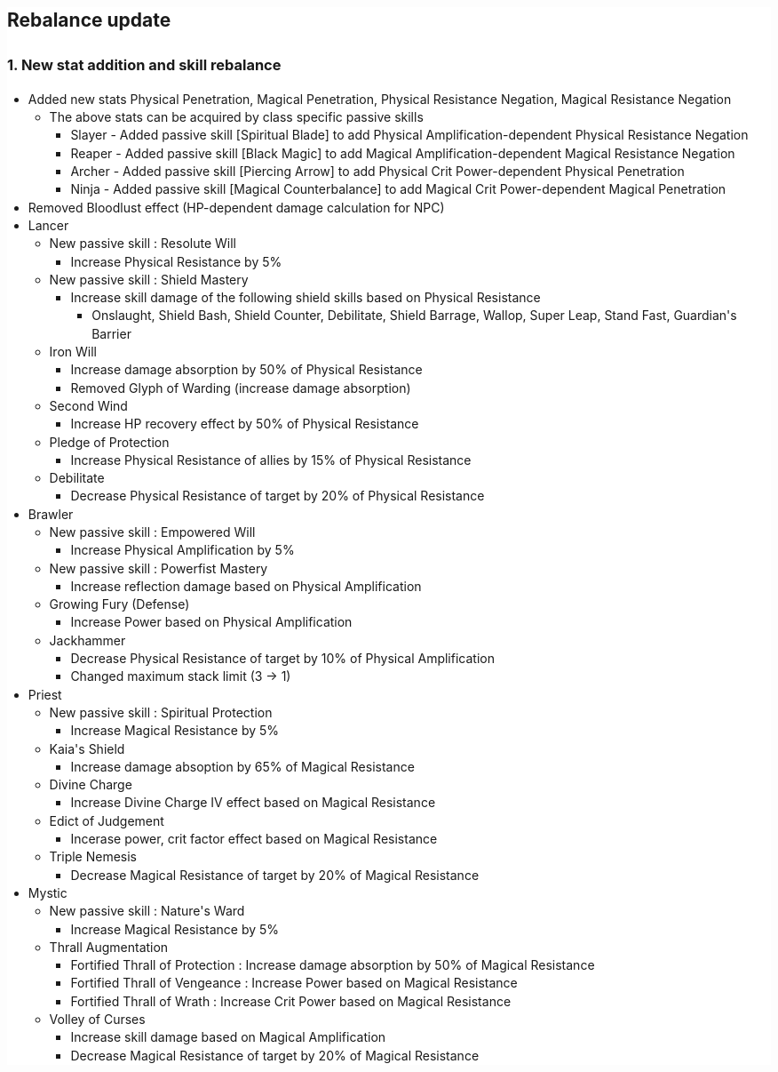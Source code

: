 ## Rebalance update

### 1. New stat addition and skill rebalance
- Added new stats Physical Penetration, Magical Penetration, Physical Resistance Negation, Magical Resistance Negation
  - The above stats can be acquired by class specific passive skills
    - Slayer - Added passive skill [Spiritual Blade] to add Physical Amplification-dependent Physical Resistance Negation
    - Reaper - Added passive skill [Black Magic] to add Magical Amplification-dependent Magical Resistance Negation
    - Archer - Added passive skill [Piercing Arrow] to add Physical Crit Power-dependent Physical Penetration
    - Ninja - Added passive skill [Magical Counterbalance] to add Magical Crit Power-dependent Magical Penetration
- Removed Bloodlust effect (HP-dependent damage calculation for NPC)
- Lancer
  - New passive skill : Resolute Will
    - Increase Physical Resistance by 5%
  - New passive skill : Shield Mastery
    - Increase skill damage of the following shield skills based on Physical Resistance
      - Onslaught, Shield Bash, Shield Counter, Debilitate, Shield Barrage, Wallop, Super Leap, Stand Fast, Guardian's Barrier
  - Iron Will
    - Increase damage absorption by 50% of Physical Resistance
    - Removed Glyph of Warding (increase damage absorption)
  - Second Wind
    - Increase HP recovery effect by 50% of Physical Resistance
  - Pledge of Protection
    - Increase Physical Resistance of allies by 15% of Physical Resistance
  - Debilitate
    - Decrease Physical Resistance of target by 20% of Physical Resistance
- Brawler
  - New passive skill : Empowered Will
    - Increase Physical Amplification by 5%
  - New passive skill : Powerfist Mastery
    - Increase reflection damage based on Physical Amplification
  - Growing Fury (Defense)
    - Increase Power based on Physical Amplification
  - Jackhammer
    - Decrease Physical Resistance of target by 10% of Physical Amplification
    - Changed maximum stack limit (3 -> 1)
- Priest
  - New passive skill : Spiritual Protection
    - Increase Magical Resistance by 5%
  - Kaia's Shield
    - Increase damage absoption by 65% of Magical Resistance
  - Divine Charge
    - Increase Divine Charge IV effect based on Magical Resistance
  - Edict of Judgement
    - Incerase power, crit factor effect based on Magical Resistance
  - Triple Nemesis
    - Decrease Magical Resistance of target by 20% of Magical Resistance
- Mystic
  - New passive skill : Nature's Ward
    - Increase Magical Resistance by 5%
  - Thrall Augmentation
    - Fortified Thrall of Protection : Increase damage absorption by 50% of Magical Resistance
    - Fortified Thrall of Vengeance : Increase Power based on Magical Resistance
    - Fortified Thrall of Wrath : Increase Crit Power based on Magical Resistance
  - Volley of Curses
    - Increase skill damage based on Magical Amplification
    - Decrease Magical Resistance of target by 20% of Magical Resistance